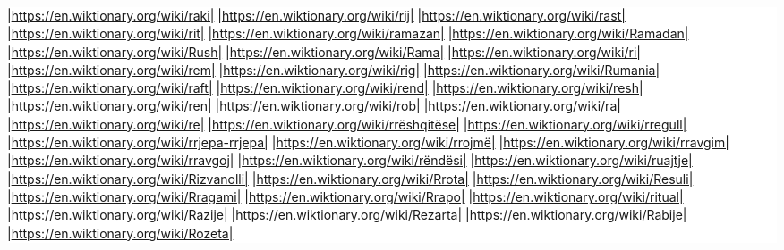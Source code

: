 |https://en.wiktionary.org/wiki/raki|
|https://en.wiktionary.org/wiki/rij|
|https://en.wiktionary.org/wiki/rast|
|https://en.wiktionary.org/wiki/rit|
|https://en.wiktionary.org/wiki/ramazan|
|https://en.wiktionary.org/wiki/Ramadan|
|https://en.wiktionary.org/wiki/Rush|
|https://en.wiktionary.org/wiki/Rama|
|https://en.wiktionary.org/wiki/ri|
|https://en.wiktionary.org/wiki/rem|
|https://en.wiktionary.org/wiki/rig|
|https://en.wiktionary.org/wiki/Rumania|
|https://en.wiktionary.org/wiki/raft|
|https://en.wiktionary.org/wiki/rend|
|https://en.wiktionary.org/wiki/resh|
|https://en.wiktionary.org/wiki/ren|
|https://en.wiktionary.org/wiki/rob|
|https://en.wiktionary.org/wiki/ra|
|https://en.wiktionary.org/wiki/re|
|https://en.wiktionary.org/wiki/rrëshqitëse|
|https://en.wiktionary.org/wiki/rregull|
|https://en.wiktionary.org/wiki/rrjepa-rrjepa|
|https://en.wiktionary.org/wiki/rrojmë|
|https://en.wiktionary.org/wiki/rravgim|
|https://en.wiktionary.org/wiki/rravgoj|
|https://en.wiktionary.org/wiki/rëndësi|
|https://en.wiktionary.org/wiki/ruajtje|
|https://en.wiktionary.org/wiki/Rizvanolli|
|https://en.wiktionary.org/wiki/Rrota|
|https://en.wiktionary.org/wiki/Resuli|
|https://en.wiktionary.org/wiki/Rragami|
|https://en.wiktionary.org/wiki/Rrapo|
|https://en.wiktionary.org/wiki/ritual|
|https://en.wiktionary.org/wiki/Razije|
|https://en.wiktionary.org/wiki/Rezarta|
|https://en.wiktionary.org/wiki/Rabije|
|https://en.wiktionary.org/wiki/Rozeta|